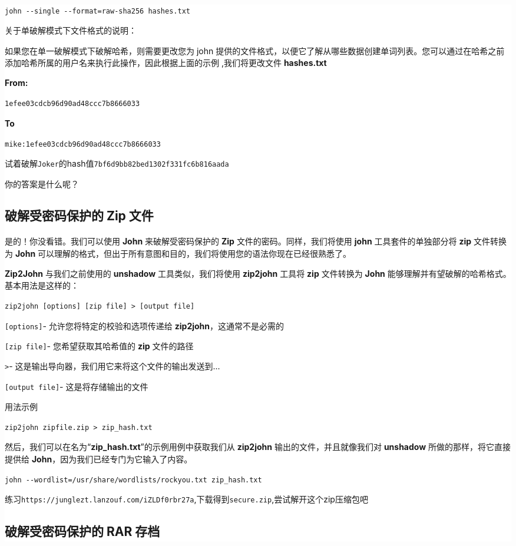 ```txt
john --single --format=raw-sha256 hashes.txt
```

关于单破解模式下文件格式的说明：

如果您在单一破解模式下破解哈希，则需要更改您为 john 提供的文件格式，以便它了解从哪些数据创建单词列表。您可以通过在哈希之前添加哈希所属的用户名来执行此操作，因此根据上面的示例 ,我们将更改文件 **hashes.txt**

**From:**

```
1efee03cdcb96d90ad48ccc7b8666033
```

**To**

```
mike:1efee03cdcb96d90ad48ccc7b8666033
```

试着破解`Joker`的hash值`7bf6d9bb82bed1302f331fc6b816aada`

你的答案是什么呢？

## 破解受密码保护的 **Zip** 文件

是的！你没看错。我们可以使用 **John** 来破解受密码保护的 **Zip** 文件的密码。同样，我们将使用 **john** 工具套件的单独部分将 **zip** 文件转换为 **John** 可以理解的格式，但出于所有意图和目的，我们将使用您的语法你现在已经很熟悉了。

**Zip2John**
与我们之前使用的 **unshadow** 工具类似，我们将使用 **zip2john** 工具将 **zip** 文件转换为 **John** 能够理解并有望破解的哈希格式。基本用法是这样的：

```txt
zip2john [options] [zip file] > [output file]
```

`[options]`- 允许您将特定的校验和选项传递给 **zip2john**，这通常不是必需的

`[zip file]`- 您希望获取其哈希值的 **zip** 文件的路径

`>`- 这是输出导向器，我们用它来将这个文件的输出发送到...

`[output file]`- 这是将存储输出的文件

用法示例

```txt
zip2john zipfile.zip > zip_hash.txt
```

然后，我们可以在名为“**zip_hash.txt**”的示例用例中获取我们从 **zip2john** 输出的文件，并且就像我们对 **unshadow** 所做的那样，将它直接提供给 **John**，因为我们已经专门为它输入了内容。

```txt
john --wordlist=/usr/share/wordlists/rockyou.txt zip_hash.txt
```

练习`https://junglezt.lanzouf.com/iZLDf0rbr27a`,下载得到`secure.zip`,尝试解开这个zip压缩包吧

## 破解受密码保护的 RAR 存档
